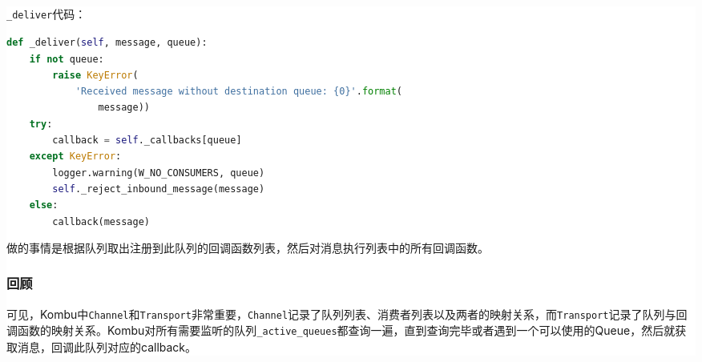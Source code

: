 `_deliver`代码：
```python
def _deliver(self, message, queue):
    if not queue:
        raise KeyError(
            'Received message without destination queue: {0}'.format(
                message))
    try:
        callback = self._callbacks[queue]
    except KeyError:
        logger.warning(W_NO_CONSUMERS, queue)
        self._reject_inbound_message(message)
    else:
        callback(message)
```
做的事情是根据队列取出注册到此队列的回调函数列表，然后对消息执行列表中的所有回调函数。

### 回顾

可见，Kombu中`Channel`和`Transport`非常重要，`Channel`记录了队列列表、消费者列表以及两者的映射关系，而`Transport`记录了队列与回调函数的映射关系。Kombu对所有需要监听的队列`_active_queues`都查询一遍，直到查询完毕或者遇到一个可以使用的Queue，然后就获取消息，回调此队列对应的callback。
